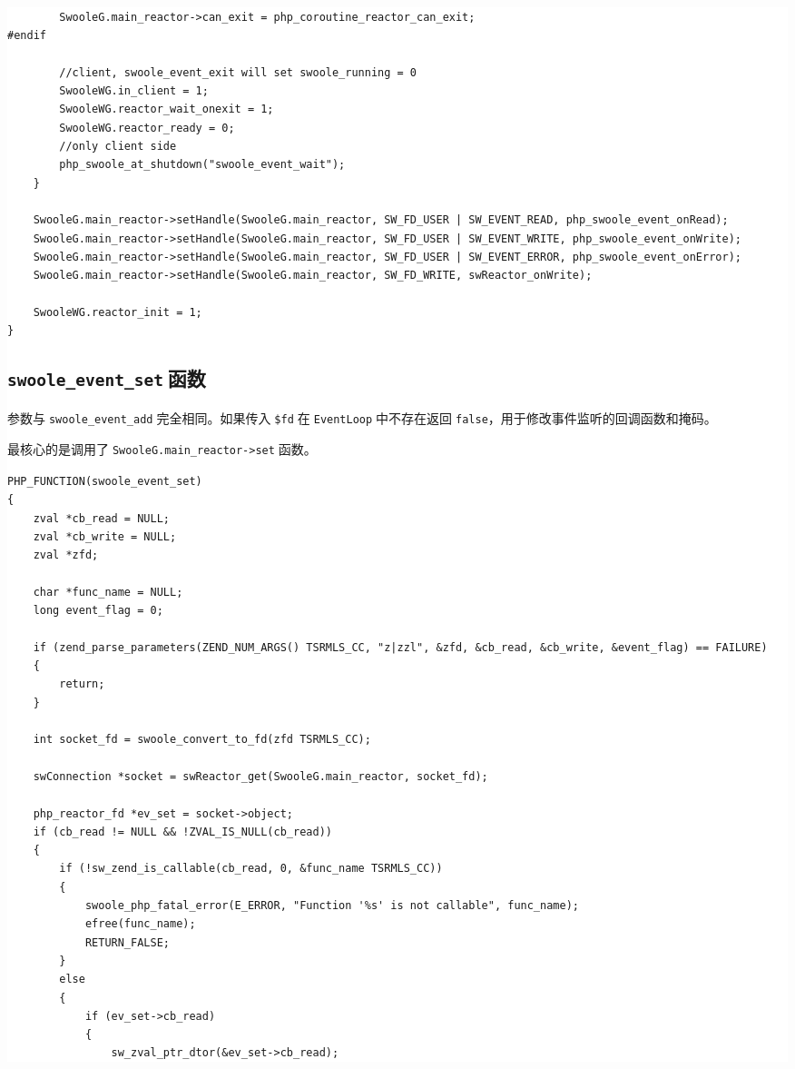 ```
        SwooleG.main_reactor->can_exit = php_coroutine_reactor_can_exit;
#endif

        //client, swoole_event_exit will set swoole_running = 0
        SwooleWG.in_client = 1;
        SwooleWG.reactor_wait_onexit = 1;
        SwooleWG.reactor_ready = 0;
        //only client side
        php_swoole_at_shutdown("swoole_event_wait");
    }

    SwooleG.main_reactor->setHandle(SwooleG.main_reactor, SW_FD_USER | SW_EVENT_READ, php_swoole_event_onRead);
    SwooleG.main_reactor->setHandle(SwooleG.main_reactor, SW_FD_USER | SW_EVENT_WRITE, php_swoole_event_onWrite);
    SwooleG.main_reactor->setHandle(SwooleG.main_reactor, SW_FD_USER | SW_EVENT_ERROR, php_swoole_event_onError);
    SwooleG.main_reactor->setHandle(SwooleG.main_reactor, SW_FD_WRITE, swReactor_onWrite);

    SwooleWG.reactor_init = 1;
}

```

## `swoole_event_set` 函数

参数与 `swoole_event_add` 完全相同。如果传入 `$fd` 在 `EventLoop` 中不存在返回 `false`，用于修改事件监听的回调函数和掩码。

最核心的是调用了 `SwooleG.main_reactor->set` 函数。

```
PHP_FUNCTION(swoole_event_set)
{
    zval *cb_read = NULL;
    zval *cb_write = NULL;
    zval *zfd;

    char *func_name = NULL;
    long event_flag = 0;

    if (zend_parse_parameters(ZEND_NUM_ARGS() TSRMLS_CC, "z|zzl", &zfd, &cb_read, &cb_write, &event_flag) == FAILURE)
    {
        return;
    }

    int socket_fd = swoole_convert_to_fd(zfd TSRMLS_CC);

    swConnection *socket = swReactor_get(SwooleG.main_reactor, socket_fd);

    php_reactor_fd *ev_set = socket->object;
    if (cb_read != NULL && !ZVAL_IS_NULL(cb_read))
    {
        if (!sw_zend_is_callable(cb_read, 0, &func_name TSRMLS_CC))
        {
            swoole_php_fatal_error(E_ERROR, "Function '%s' is not callable", func_name);
            efree(func_name);
            RETURN_FALSE;
        }
        else
        {
            if (ev_set->cb_read)
            {
                sw_zval_ptr_dtor(&ev_set->cb_read);
```